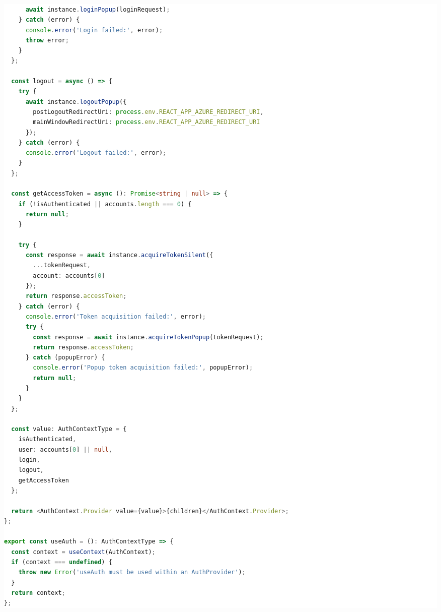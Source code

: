 ```typescript
      await instance.loginPopup(loginRequest);
    } catch (error) {
      console.error('Login failed:', error);
      throw error;
    }
  };

  const logout = async () => {
    try {
      await instance.logoutPopup({
        postLogoutRedirectUri: process.env.REACT_APP_AZURE_REDIRECT_URI,
        mainWindowRedirectUri: process.env.REACT_APP_AZURE_REDIRECT_URI
      });
    } catch (error) {
      console.error('Logout failed:', error);
    }
  };

  const getAccessToken = async (): Promise<string | null> => {
    if (!isAuthenticated || accounts.length === 0) {
      return null;
    }

    try {
      const response = await instance.acquireTokenSilent({
        ...tokenRequest,
        account: accounts[0]
      });
      return response.accessToken;
    } catch (error) {
      console.error('Token acquisition failed:', error);
      try {
        const response = await instance.acquireTokenPopup(tokenRequest);
        return response.accessToken;
      } catch (popupError) {
        console.error('Popup token acquisition failed:', popupError);
        return null;
      }
    }
  };

  const value: AuthContextType = {
    isAuthenticated,
    user: accounts[0] || null,
    login,
    logout,
    getAccessToken
  };

  return <AuthContext.Provider value={value}>{children}</AuthContext.Provider>;
};

export const useAuth = (): AuthContextType => {
  const context = useContext(AuthContext);
  if (context === undefined) {
    throw new Error('useAuth must be used within an AuthProvider');
  }
  return context;
};
```
